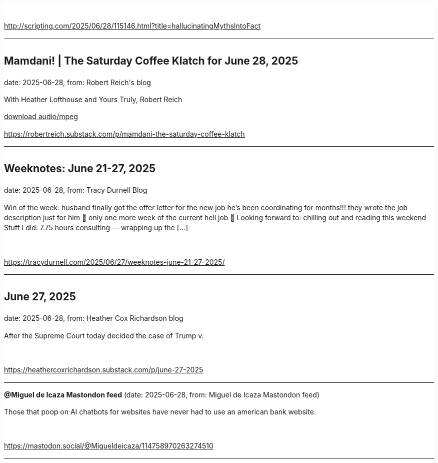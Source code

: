 
<br> 

<http://scripting.com/2025/06/28/115146.html?title=hallucinatingMythsIntoFact>

---

## Mamdani! | The Saturday Coffee Klatch for June 28, 2025 

date: 2025-06-28, from: Robert Reich's blog

With Heather Lofthouse and Yours Truly, Robert Reich 

<audio crossorigin="anonymous" controls="controls">
<source type="audio/mpeg" src="https://api.substack.com/feed/podcast/166994432/8e99c73720fa52955680ea635ad0f858.mp3"></source>
</audio> <a href="https://api.substack.com/feed/podcast/166994432/8e99c73720fa52955680ea635ad0f858.mp3" target="_blank">download audio/mpeg</a><br> 

<https://robertreich.substack.com/p/mamdani-the-saturday-coffee-klatch>

---

## Weeknotes: June 21-27, 2025

date: 2025-06-28, from: Tracy Durnell Blog

Win of the week: husband finally got the offer letter for the new job he&#8217;s been coordinating for months!!! they wrote the job description just for him 🥰 only one more week of the current hell job 🙌 Looking forward to: chilling out and reading this weekend Stuff I did: 7.75 hours consulting &#8212; wrapping up the [&#8230;] 

<br> 

<https://tracydurnell.com/2025/06/27/weeknotes-june-21-27-2025/>

---

## June 27, 2025

date: 2025-06-28, from: Heather Cox Richardson blog

After the Supreme Court today decided the case of Trump v. 

<br> 

<https://heathercoxrichardson.substack.com/p/june-27-2025>

---

**@Miguel de Icaza Mastondon feed** (date: 2025-06-28, from: Miguel de Icaza Mastondon feed)

<p>Those that poop on AI chatbots for websites have never had to use an american bank website.</p> 

<br> 

<https://mastodon.social/@Migueldeicaza/114758970263274510>

---

